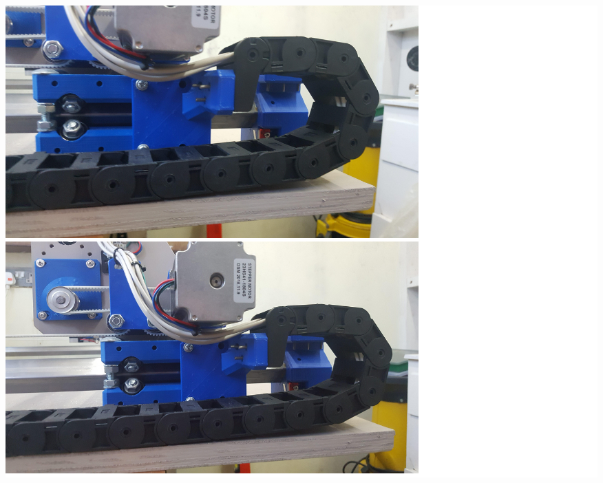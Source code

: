 <img src="https://raw.githubusercontent.com/RootCNC/Root-3-CNC/master/Media/Docs/Build-Images/ex_20170418_192117-e1496344081399.jpg" width="600">
<img src="https://raw.githubusercontent.com/RootCNC/Root-3-CNC/master/Media/Docs/Build-Images/ex_20170418_192119-e1496344755554.jpg" width="600">